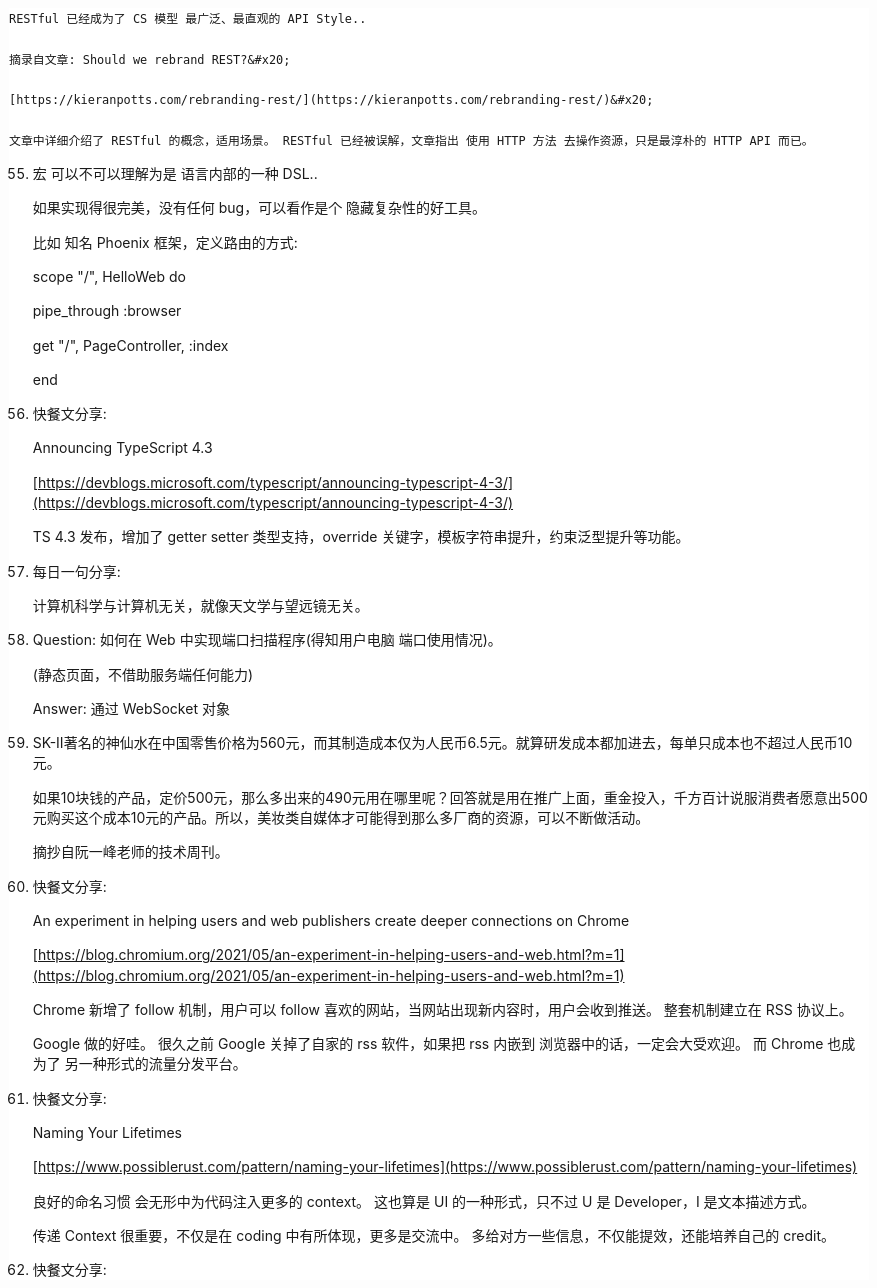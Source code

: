     RESTful 已经成为了 CS 模型 最广泛、最直观的 API Style..

    摘录自文章: Should we rebrand REST?&#x20;

    [https://kieranpotts.com/rebranding-rest/](https://kieranpotts.com/rebranding-rest/)&#x20;

    文章中详细介绍了 RESTful 的概念，适用场景。 RESTful 已经被误解，文章指出 使用 HTTP 方法 去操作资源，只是最淳朴的 HTTP API 而已。
55. 宏 可以不可以理解为是 语言内部的一种 DSL..

    如果实现得很完美，没有任何 bug，可以看作是个 隐藏复杂性的好工具。

    比如 知名 Phoenix 框架，定义路由的方式:

    scope "/", HelloWeb do&#x20;

    &#x20; pipe\_through :browser&#x20;

    &#x20; get "/", PageController, :index&#x20;

    end
56. 快餐文分享:&#x20;

    Announcing TypeScript 4.3&#x20;

    [https://devblogs.microsoft.com/typescript/announcing-typescript-4-3/](https://devblogs.microsoft.com/typescript/announcing-typescript-4-3/)

    TS 4.3 发布，增加了 getter setter 类型支持，override 关键字，模板字符串提升，约束泛型提升等功能。
57. 每日一句分享:&#x20;

    计算机科学与计算机无关，就像天文学与望远镜无关。
58. Question: 如何在 Web 中实现端口扫描程序(得知用户电脑 端口使用情况)。

    (静态页面，不借助服务端任何能力)&#x20;

    Answer: 通过 WebSocket 对象
59. SK-II著名的神仙水在中国零售价格为560元，而其制造成本仅为人民币6.5元。就算研发成本都加进去，每单只成本也不超过人民币10元。

    如果10块钱的产品，定价500元，那么多出来的490元用在哪里呢？回答就是用在推广上面，重金投入，千方百计说服消费者愿意出500元购买这个成本10元的产品。所以，美妆类自媒体才可能得到那么多厂商的资源，可以不断做活动。

    摘抄自阮一峰老师的技术周刊。
60. 快餐文分享:&#x20;

    An experiment in helping users and web publishers create deeper connections on Chrome&#x20;

    [https://blog.chromium.org/2021/05/an-experiment-in-helping-users-and-web.html?m=1](https://blog.chromium.org/2021/05/an-experiment-in-helping-users-and-web.html?m=1)

    Chrome 新增了 follow 机制，用户可以 follow 喜欢的网站，当网站出现新内容时，用户会收到推送。 整套机制建立在 RSS 协议上。

    Google 做的好哇。 很久之前 Google 关掉了自家的 rss 软件，如果把 rss 内嵌到 浏览器中的话，一定会大受欢迎。 而 Chrome 也成为了 另一种形式的流量分发平台。
61. 快餐文分享:&#x20;

    Naming Your Lifetimes&#x20;

    [https://www.possiblerust.com/pattern/naming-your-lifetimes](https://www.possiblerust.com/pattern/naming-your-lifetimes)

    良好的命名习惯 会无形中为代码注入更多的 context。 这也算是 UI 的一种形式，只不过 U 是 Developer，I 是文本描述方式。

    传递 Context 很重要，不仅是在 coding 中有所体现，更多是交流中。 多给对方一些信息，不仅能提效，还能培养自己的 credit。
62. 快餐文分享:&#x20;
